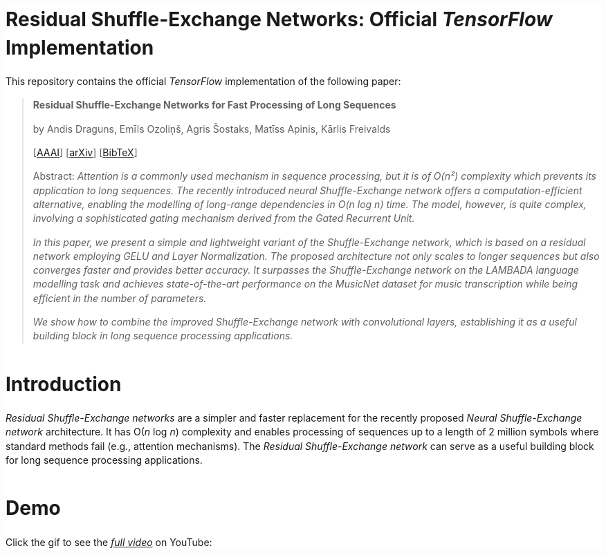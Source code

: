# Residual Shuffle-Exchange Networks: Official _TensorFlow_ Implementation

This repository contains the official _TensorFlow_ implementation of the following paper:

>**Residual Shuffle-Exchange Networks for Fast Processing of Long Sequences**
>
> by Andis Draguns, Emīls Ozoliņš, Agris Šostaks, Matīss Apinis, Kārlis Freivalds
>
> [[AAAI](https://ojs.aaai.org/index.php/AAAI/article/view/16890)] [[arXiv](https://arxiv.org/abs/2004.04662)] [[BibTeX](#citing-residual-shuffle-exchange-networks)]
>
>Abstract: _Attention is a commonly used mechanism in sequence processing, but it is of O(n²) complexity which prevents its application to long sequences. The recently introduced neural Shuffle-Exchange network offers a computation-efficient alternative, enabling the modelling of long-range dependencies in O(n log n) time. The model, however, is quite complex, involving a sophisticated gating mechanism derived from the Gated Recurrent Unit._
>
>_In this paper, we present a simple and lightweight variant of the Shuffle-Exchange network, which is based on a residual network employing GELU and Layer Normalization. The proposed architecture not only scales to longer sequences but also converges faster and provides better accuracy. It surpasses the Shuffle-Exchange network on the LAMBADA language modelling task and achieves state-of-the-art performance on the MusicNet dataset for music transcription while being efficient in the number of parameters._
>
>_We show how to combine the improved Shuffle-Exchange network with convolutional layers, establishing it as a useful building block in long sequence processing applications._

# Introduction

_Residual Shuffle-Exchange networks_ are a simpler and faster replacement for the recently proposed _Neural Shuffle-Exchange network_ architecture. It has O(*n* log *n*) complexity and enables processing of sequences up to a length of 2 million symbols where standard methods fail (e.g., attention mechanisms). The _Residual Shuffle-Exchange network_ can serve as a useful building block for long sequence processing applications.

# Demo

Click the gif to see the _[full video](https://youtu.be/RAu2p9xZiM4)_ on YouTube:

